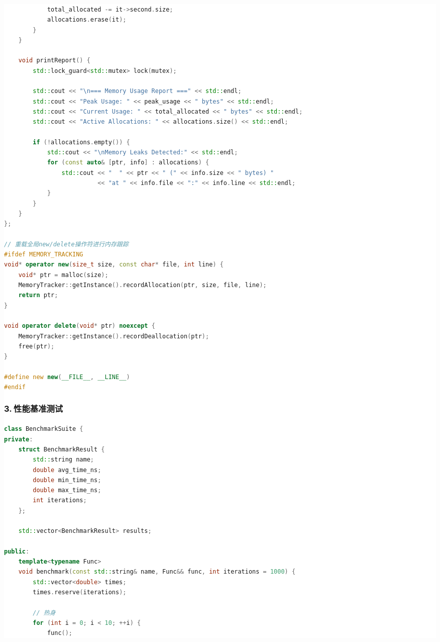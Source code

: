 ```cpp
            total_allocated -= it->second.size;
            allocations.erase(it);
        }
    }
    
    void printReport() {
        std::lock_guard<std::mutex> lock(mutex);
        
        std::cout << "\n=== Memory Usage Report ===" << std::endl;
        std::cout << "Peak Usage: " << peak_usage << " bytes" << std::endl;
        std::cout << "Current Usage: " << total_allocated << " bytes" << std::endl;
        std::cout << "Active Allocations: " << allocations.size() << std::endl;
        
        if (!allocations.empty()) {
            std::cout << "\nMemory Leaks Detected:" << std::endl;
            for (const auto& [ptr, info] : allocations) {
                std::cout << "  " << ptr << " (" << info.size << " bytes) "
                          << "at " << info.file << ":" << info.line << std::endl;
            }
        }
    }
};

// 重载全局new/delete操作符进行内存跟踪
#ifdef MEMORY_TRACKING
void* operator new(size_t size, const char* file, int line) {
    void* ptr = malloc(size);
    MemoryTracker::getInstance().recordAllocation(ptr, size, file, line);
    return ptr;
}

void operator delete(void* ptr) noexcept {
    MemoryTracker::getInstance().recordDeallocation(ptr);
    free(ptr);
}

#define new new(__FILE__, __LINE__)
#endif
```

### 3. 性能基准测试
```cpp
class BenchmarkSuite {
private:
    struct BenchmarkResult {
        std::string name;
        double avg_time_ns;
        double min_time_ns;
        double max_time_ns;
        int iterations;
    };
    
    std::vector<BenchmarkResult> results;
    
public:
    template<typename Func>
    void benchmark(const std::string& name, Func&& func, int iterations = 1000) {
        std::vector<double> times;
        times.reserve(iterations);
        
        // 热身
        for (int i = 0; i < 10; ++i) {
            func();
```